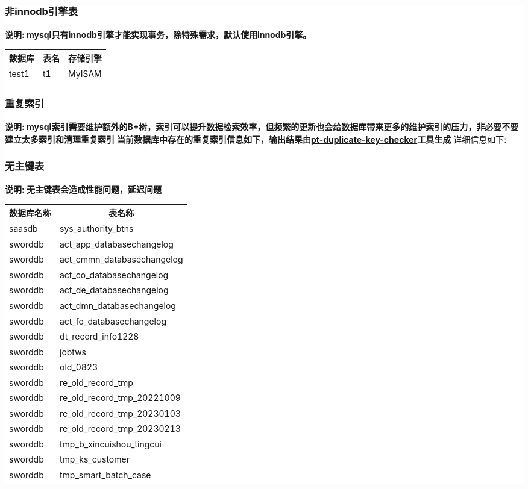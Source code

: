 

### 非innodb引擎表


**说明: mysql只有innodb引擎才能实现事务，除特殊需求，默认使用innodb引擎。**

| 数据库 | 表名 | 存储引擎 |
| --- | --- | --- |
| test1 | t1 | MyISAM |



### 重复索引
**说明: mysql索引需要维护额外的B+树，索引可以提升数据检索效率，但频繁的更新也会给数据库带来更多的维护索引的压力，非必要不要建立太多索引和清理重复索引**
**当前数据库中存在的重复索引信息如下，输出结果由[pt-duplicate-key-checker](https://docs.percona.com/percona-toolkit/pt-duplicate-key-checker.html)工具生成**
详细信息如下:

```

```


        
### 无主键表

**说明: 无主键表会造成性能问题，延迟问题**

| 数据库名称 | 表名称 |
| --- | --- |
| saasdb | sys_authority_btns |
| sworddb | act_app_databasechangelog |
| sworddb | act_cmmn_databasechangelog |
| sworddb | act_co_databasechangelog |
| sworddb | act_de_databasechangelog |
| sworddb | act_dmn_databasechangelog |
| sworddb | act_fo_databasechangelog |
| sworddb | dt_record_info1228 |
| sworddb | jobtws |
| sworddb | old_0823 |
| sworddb | re_old_record_tmp |
| sworddb | re_old_record_tmp_20221009 |
| sworddb | re_old_record_tmp_20230103 |
| sworddb | re_old_record_tmp_20230213 |
| sworddb | tmp_b_xincuishou_tingcui |
| sworddb | tmp_ks_customer |
| sworddb | tmp_smart_batch_case |
